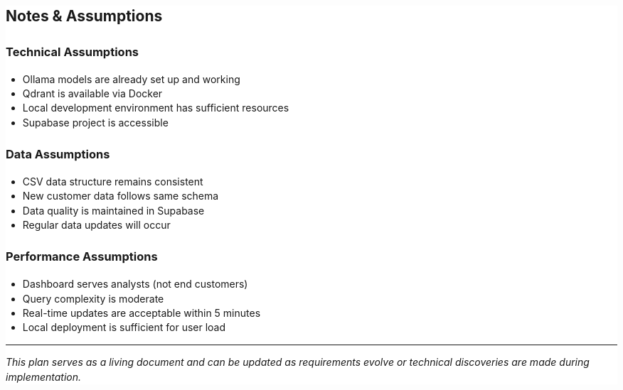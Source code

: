 
## Notes & Assumptions

### **Technical Assumptions**

- Ollama models are already set up and working
- Qdrant is available via Docker
- Local development environment has sufficient resources
- Supabase project is accessible

### **Data Assumptions**

- CSV data structure remains consistent
- New customer data follows same schema
- Data quality is maintained in Supabase
- Regular data updates will occur

### **Performance Assumptions**

- Dashboard serves analysts (not end customers)
- Query complexity is moderate
- Real-time updates are acceptable within 5 minutes
- Local deployment is sufficient for user load

---

_This plan serves as a living document and can be updated as requirements evolve or technical discoveries are made during implementation._
